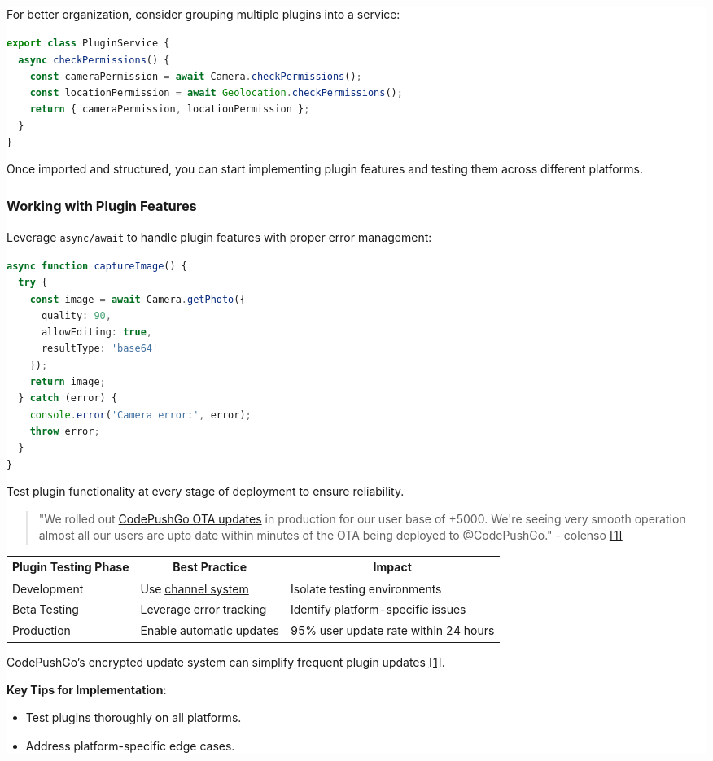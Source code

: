 For better organization, consider grouping multiple plugins into a service:

```typescript
export class PluginService {
  async checkPermissions() {
    const cameraPermission = await Camera.checkPermissions();
    const locationPermission = await Geolocation.checkPermissions();
    return { cameraPermission, locationPermission };
  }
}
```

Once imported and structured, you can start implementing plugin features and testing them across different platforms.

### Working with Plugin Features

Leverage `async/await` to handle plugin features with proper error management:

```typescript
async function captureImage() {
  try {
    const image = await Camera.getPhoto({
      quality: 90,
      allowEditing: true,
      resultType: 'base64'
    });
    return image;
  } catch (error) {
    console.error('Camera error:', error);
    throw error;
  }
}
```

Test plugin functionality at every stage of deployment to ensure reliability.

> "We rolled out [CodePushGo OTA updates](https://web.capgo.app/resend_email) in production for our user base of +5000. We're seeing very smooth operation almost all our users are upto date within minutes of the OTA being deployed to @CodePushGo." - colenso [\[1\]](https://capgo.app/)

| Plugin Testing Phase | Best Practice | Impact |
| --- | --- | --- |
| Development | Use [channel system](https://capgo.app/docs/plugin/cloud-mode/channel-system/) | Isolate testing environments |
| Beta Testing | Leverage error tracking | Identify platform-specific issues |
| Production | Enable automatic updates | 95% user update rate within 24 hours |

CodePushGo’s encrypted update system can simplify frequent plugin updates [\[1\]](https://capgo.app/).

**Key Tips for Implementation**:

-   Test plugins thoroughly on all platforms.
    
-   Address platform-specific edge cases.
    
